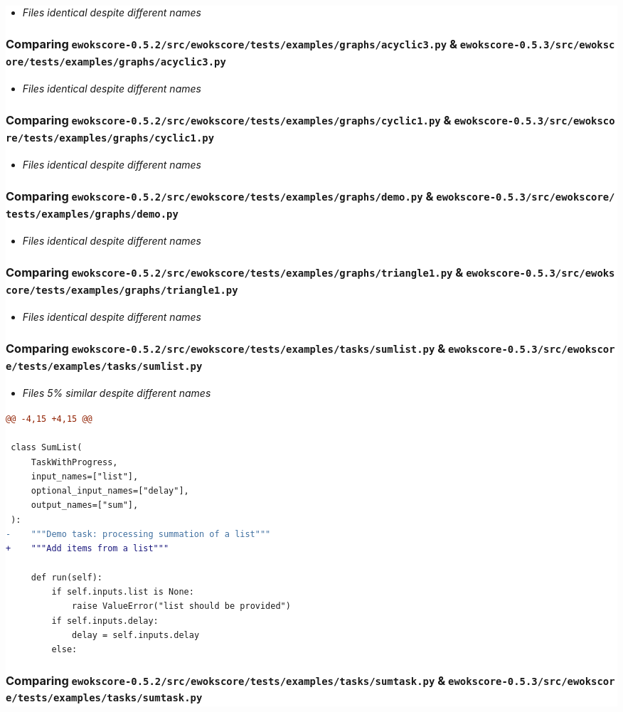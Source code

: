  * *Files identical despite different names*

### Comparing `ewokscore-0.5.2/src/ewokscore/tests/examples/graphs/acyclic3.py` & `ewokscore-0.5.3/src/ewokscore/tests/examples/graphs/acyclic3.py`

 * *Files identical despite different names*

### Comparing `ewokscore-0.5.2/src/ewokscore/tests/examples/graphs/cyclic1.py` & `ewokscore-0.5.3/src/ewokscore/tests/examples/graphs/cyclic1.py`

 * *Files identical despite different names*

### Comparing `ewokscore-0.5.2/src/ewokscore/tests/examples/graphs/demo.py` & `ewokscore-0.5.3/src/ewokscore/tests/examples/graphs/demo.py`

 * *Files identical despite different names*

### Comparing `ewokscore-0.5.2/src/ewokscore/tests/examples/graphs/triangle1.py` & `ewokscore-0.5.3/src/ewokscore/tests/examples/graphs/triangle1.py`

 * *Files identical despite different names*

### Comparing `ewokscore-0.5.2/src/ewokscore/tests/examples/tasks/sumlist.py` & `ewokscore-0.5.3/src/ewokscore/tests/examples/tasks/sumlist.py`

 * *Files 5% similar despite different names*

```diff
@@ -4,15 +4,15 @@
 
 class SumList(
     TaskWithProgress,
     input_names=["list"],
     optional_input_names=["delay"],
     output_names=["sum"],
 ):
-    """Demo task: processing summation of a list"""
+    """Add items from a list"""
 
     def run(self):
         if self.inputs.list is None:
             raise ValueError("list should be provided")
         if self.inputs.delay:
             delay = self.inputs.delay
         else:
```

### Comparing `ewokscore-0.5.2/src/ewokscore/tests/examples/tasks/sumtask.py` & `ewokscore-0.5.3/src/ewokscore/tests/examples/tasks/sumtask.py`
